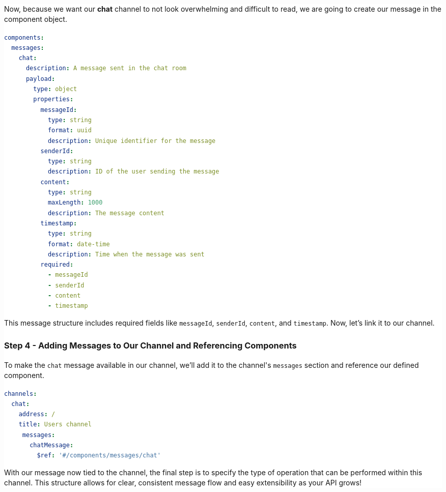 Now, because we want our **chat** channel to not look overwhelming and difficult to read, we are going to create our message in the component object. 

```yaml
components:
  messages:
    chat:
      description: A message sent in the chat room
      payload:
        type: object
        properties:
          messageId:
            type: string
            format: uuid
            description: Unique identifier for the message
          senderId:
            type: string
            description: ID of the user sending the message
          content:
            type: string
            maxLength: 1000
            description: The message content
          timestamp:
            type: string
            format: date-time
            description: Time when the message was sent
          required:
            - messageId
            - senderId
            - content
            - timestamp
```

This message structure includes required fields like `messageId`, `senderId`, `content`, and `timestamp`. Now, let’s link it to our channel.
### Step 4 - Adding Messages to Our Channel and Referencing Components

To make the `chat` message available in our channel, we’ll add it to the channel's `messages` section and reference our defined component.

```yaml
channels:
  chat:
    address: /
    title: Users channel
     messages:
       chatMessage:
         $ref: '#/components/messages/chat'
```

With our message now tied to the channel, the final step is to specify the type of operation that can be performed within this channel. This structure allows for clear, consistent message flow and easy extensibility as your API grows!
